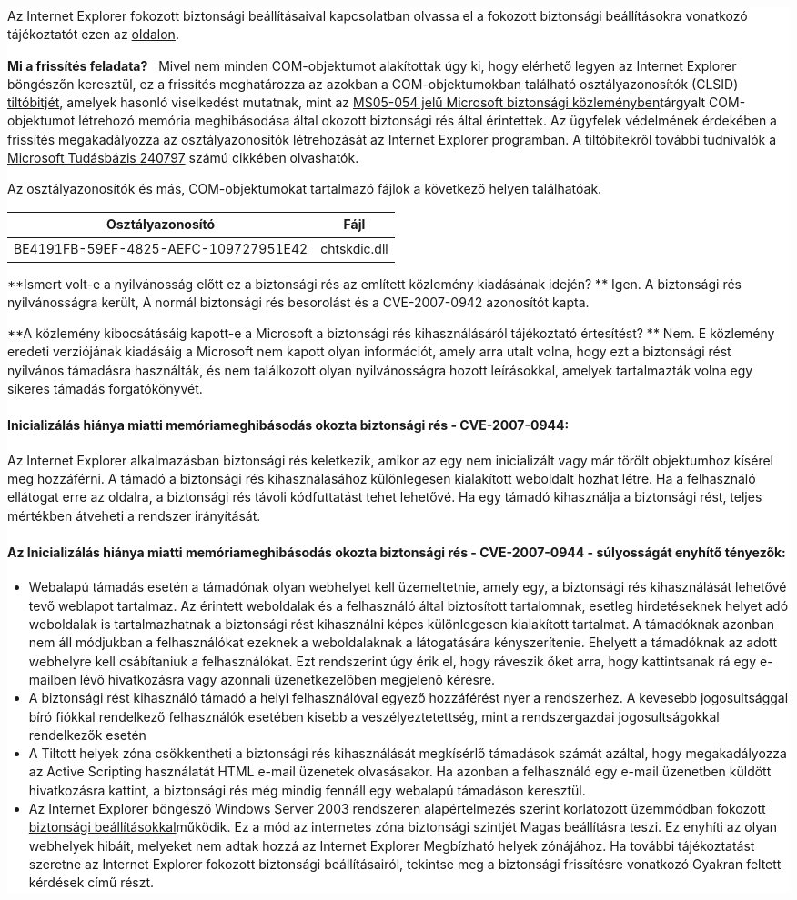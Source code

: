Az Internet Explorer fokozott biztonsági beállításaival kapcsolatban olvassa el a fokozott biztonsági beállításokra vonatkozó tájékoztatót ezen az [oldalon](http://www.microsoft.com/downloads/details.aspx?familyid=d41b036c-e2e1-4960-99bb-9757f7e9e31b&displaylang=en).

**Mi a frissítés feladata?**  
Mivel nem minden COM-objektumot alakítottak úgy ki, hogy elérhető legyen az Internet Explorer böngészőn keresztül, ez a frissítés meghatározza az azokban a COM-objektumokban található osztályazonosítók (CLSID) [tiltóbitjét](http://support.microsoft.com/kb/240797), amelyek hasonló viselkedést mutatnak, mint az [MS05-054 jelű Microsoft biztonsági közleményben](http://go.microsoft.com/fwlink/?linkid=53511)tárgyalt COM-objektumot létrehozó memória meghibásodása által okozott biztonsági rés által érintettek. Az ügyfelek védelmének érdekében a frissítés megakadályozza az osztályazonosítók létrehozását az Internet Explorer programban. A tiltóbitekről további tudnivalók a [Microsoft Tudásbázis 240797](http://support.microsoft.com/kb/240797) számú cikkében olvashatók.

Az osztályazonosítók és más, COM-objektumokat tartalmazó fájlok a következő helyen találhatóak.

| Osztályazonosító                     | Fájl         |
|--------------------------------------|--------------|
| BE4191FB-59EF-4825-AEFC-109727951E42 | chtskdic.dll |

**Ismert volt-e a nyilvánosság előtt ez a biztonsági rés az említett közlemény kiadásának idején? **
Igen. A biztonsági rés nyilvánosságra került, A normál biztonsági rés besorolást és a CVE-2007-0942 azonosítót kapta.

**A közlemény kibocsátásáig kapott-e a Microsoft a biztonsági rés kihasználásáról tájékoztató értesítést? **
Nem. E közlemény eredeti verziójának kiadásáig a Microsoft nem kapott olyan információt, amely arra utalt volna, hogy ezt a biztonsági rést nyilvános támadásra használták, és nem találkozott olyan nyilvánosságra hozott leírásokkal, amelyek tartalmazták volna egy sikeres támadás forgatókönyvét.

#### Inicializálás hiánya miatti memóriameghibásodás okozta biztonsági rés - CVE-2007-0944:

Az Internet Explorer alkalmazásban biztonsági rés keletkezik, amikor az egy nem inicializált vagy már törölt objektumhoz kísérel meg hozzáférni. A támadó a biztonsági rés kihasználásához különlegesen kialakított weboldalt hozhat létre. Ha a felhasználó ellátogat erre az oldalra, a biztonsági rés távoli kódfuttatást tehet lehetővé. Ha egy támadó kihasználja a biztonsági rést, teljes mértékben átveheti a rendszer irányítását.

#### Az Inicializálás hiánya miatti memóriameghibásodás okozta biztonsági rés - CVE-2007-0944 - súlyosságát enyhítő tényezők:

-   Webalapú támadás esetén a támadónak olyan webhelyet kell üzemeltetnie, amely egy, a biztonsági rés kihasználását lehetővé tevő weblapot tartalmaz. Az érintett weboldalak és a felhasználó által biztosított tartalomnak, esetleg hirdetéseknek helyet adó weboldalak is tartalmazhatnak a biztonsági rést kihasználni képes különlegesen kialakított tartalmat. A támadóknak azonban nem áll módjukban a felhasználókat ezeknek a weboldalaknak a látogatására kényszerítenie. Ehelyett a támadóknak az adott webhelyre kell csábítaniuk a felhasználókat. Ezt rendszerint úgy érik el, hogy ráveszik őket arra, hogy kattintsanak rá egy e-mailben lévő hivatkozásra vagy azonnali üzenetkezelőben megjelenő kérésre.
-   A biztonsági rést kihasználó támadó a helyi felhasználóval egyező hozzáférést nyer a rendszerhez. A kevesebb jogosultsággal bíró fiókkal rendelkező felhasználók esetében kisebb a veszélyeztetettség, mint a rendszergazdai jogosultságokkal rendelkezők esetén
-   A Tiltott helyek zóna csökkentheti a biztonsági rés kihasználását megkísérlő támadások számát azáltal, hogy megakadályozza az Active Scripting használatát HTML e-mail üzenetek olvasásakor. Ha azonban a felhasználó egy e-mail üzenetben küldött hivatkozásra kattint, a biztonsági rés még mindig fennáll egy webalapú támadáson keresztül.
-   Az Internet Explorer böngésző Windows Server 2003 rendszeren alapértelmezés szerint korlátozott üzemmódban [fokozott biztonsági beállításokkal](http://msdn.microsoft.com/library/default.asp?url=/workshop/security/szone/overview/esc_changes.asp)működik. Ez a mód az internetes zóna biztonsági szintjét Magas beállításra teszi. Ez enyhíti az olyan webhelyek hibáit, melyeket nem adtak hozzá az Internet Explorer Megbízható helyek zónájához. Ha további tájékoztatást szeretne az Internet Explorer fokozott biztonsági beállításairól, tekintse meg a biztonsági frissítésre vonatkozó Gyakran feltett kérdések című részt.
